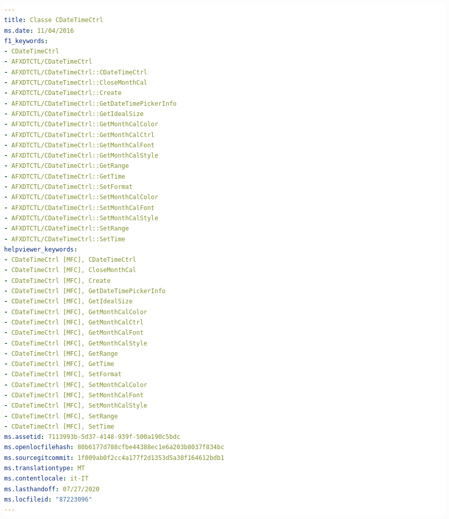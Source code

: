```yaml
---
title: Classe CDateTimeCtrl
ms.date: 11/04/2016
f1_keywords:
- CDateTimeCtrl
- AFXDTCTL/CDateTimeCtrl
- AFXDTCTL/CDateTimeCtrl::CDateTimeCtrl
- AFXDTCTL/CDateTimeCtrl::CloseMonthCal
- AFXDTCTL/CDateTimeCtrl::Create
- AFXDTCTL/CDateTimeCtrl::GetDateTimePickerInfo
- AFXDTCTL/CDateTimeCtrl::GetIdealSize
- AFXDTCTL/CDateTimeCtrl::GetMonthCalColor
- AFXDTCTL/CDateTimeCtrl::GetMonthCalCtrl
- AFXDTCTL/CDateTimeCtrl::GetMonthCalFont
- AFXDTCTL/CDateTimeCtrl::GetMonthCalStyle
- AFXDTCTL/CDateTimeCtrl::GetRange
- AFXDTCTL/CDateTimeCtrl::GetTime
- AFXDTCTL/CDateTimeCtrl::SetFormat
- AFXDTCTL/CDateTimeCtrl::SetMonthCalColor
- AFXDTCTL/CDateTimeCtrl::SetMonthCalFont
- AFXDTCTL/CDateTimeCtrl::SetMonthCalStyle
- AFXDTCTL/CDateTimeCtrl::SetRange
- AFXDTCTL/CDateTimeCtrl::SetTime
helpviewer_keywords:
- CDateTimeCtrl [MFC], CDateTimeCtrl
- CDateTimeCtrl [MFC], CloseMonthCal
- CDateTimeCtrl [MFC], Create
- CDateTimeCtrl [MFC], GetDateTimePickerInfo
- CDateTimeCtrl [MFC], GetIdealSize
- CDateTimeCtrl [MFC], GetMonthCalColor
- CDateTimeCtrl [MFC], GetMonthCalCtrl
- CDateTimeCtrl [MFC], GetMonthCalFont
- CDateTimeCtrl [MFC], GetMonthCalStyle
- CDateTimeCtrl [MFC], GetRange
- CDateTimeCtrl [MFC], GetTime
- CDateTimeCtrl [MFC], SetFormat
- CDateTimeCtrl [MFC], SetMonthCalColor
- CDateTimeCtrl [MFC], SetMonthCalFont
- CDateTimeCtrl [MFC], SetMonthCalStyle
- CDateTimeCtrl [MFC], SetRange
- CDateTimeCtrl [MFC], SetTime
ms.assetid: 7113993b-5d37-4148-939f-500a190c5bdc
ms.openlocfilehash: 80b6177d788cfbe44388ec1e6a203b8037f834bc
ms.sourcegitcommit: 1f009ab0f2cc4a177f2d1353d5a38f164612bdb1
ms.translationtype: MT
ms.contentlocale: it-IT
ms.lasthandoff: 07/27/2020
ms.locfileid: "87223096"
---
```
